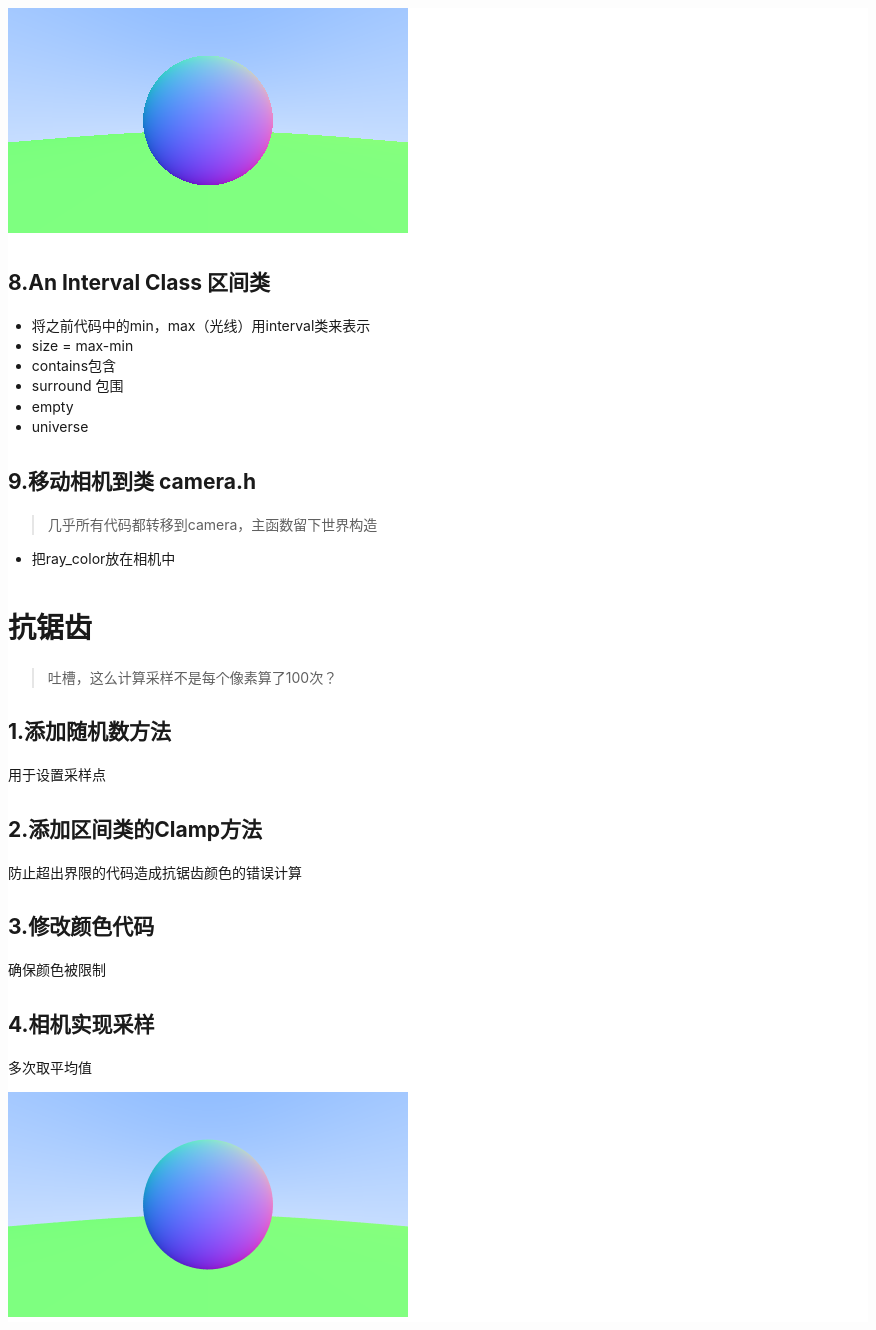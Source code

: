 ![](res/Pasted%20image%2020240721223448.png)


## 8.An Interval Class 区间类
* 将之前代码中的min，max（光线）用interval类来表示
* size = max-min
* contains包含
* surround 包围
* empty
* universe



## 9.移动相机到类 camera.h

> 几乎所有代码都转移到camera，主函数留下世界构造
* 把ray_color放在相机中



# 抗锯齿
> 吐槽，这么计算采样不是每个像素算了100次？

## 1.添加随机数方法
用于设置采样点

## 2.添加区间类的Clamp方法

防止超出界限的代码造成抗锯齿颜色的错误计算
## 3.修改颜色代码
确保颜色被限制

## 4.相机实现采样
多次取平均值

![](res/Pasted%20image%2020240722225541.png)